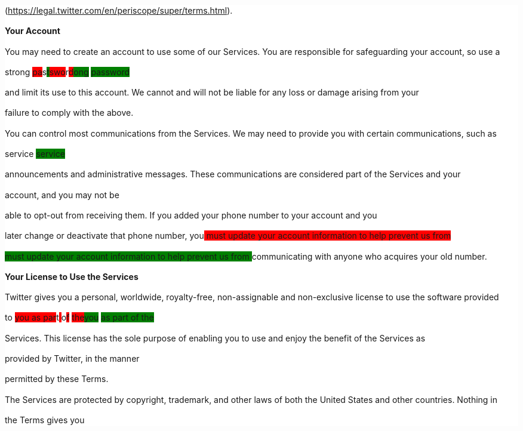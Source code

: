 (https://legal.twitter.com/en/periscope/super/terms.html).

**Your Account**

You may need to create an account to use some of our Services. You are responsible for safeguarding your account, so use a<span style="background-color: red;">

strong</span> <span style="background-color: red;">pa</span>s<span style="background-color: green;">t</span><span style="background-color: red;">swo</span>r<span style="background-color: red;">d</span><span style="background-color: green;">ong</span> <span style="background-color: green;">password

</span>and limit its use to this account. We cannot and will not be liable for any loss or damage arising from your<span style="background-color: green;"> </span><span style="background-color: red;">

</span>failure to comply with the above.

You can control most communications from the Services. We may need to provide you with certain communications, such as<span style="background-color: red;">

service</span> <span style="background-color: green;">service

</span>announcements and administrative messages. These communications are considered part of the Services and your<span style="background-color: green;"> </span><span style="background-color: red;">

</span>account, and you may not be<span style="background-color: red;"> </span><span style="background-color: green;">

</span>able to opt-out from receiving them. If you added your phone number to your account and you<span style="background-color: green;"> </span><span style="background-color: red;">

</span>later change or deactivate that phone number, you<span style="background-color: red;"> must update your account information to help prevent us from</span>

<span style="background-color: green;">must update your account information to help prevent us from </span>communicating with anyone who acquires your old number.

**Your License to Use the Services**

Twitter gives you a personal, worldwide, royalty-free, non-assignable and non-exclusive license to use the software provided<span style="background-color: red;">

to</span> <span style="background-color: red;">you as par</span>t<span style="background-color: red;"> </span>o<span style="background-color: red;">f</span> <span style="background-color: red;">the</span><span style="background-color: green;">you</span> <span style="background-color: green;">as part of the

</span>Services. This license has the sole purpose of enabling you to use and enjoy the benefit of the Services as<span style="background-color: green;"> </span><span style="background-color: red;">

</span>provided by Twitter, in the manner<span style="background-color: red;"> </span><span style="background-color: green;">

</span>permitted by these Terms.

The Services are protected by copyright, trademark, and other laws of both the United States and other countries. Nothing in<span style="background-color: green;"> </span><span style="background-color: red;">

</span>the Terms gives you<span style="background-color: red;"> </span><span style="background-color: green;">

